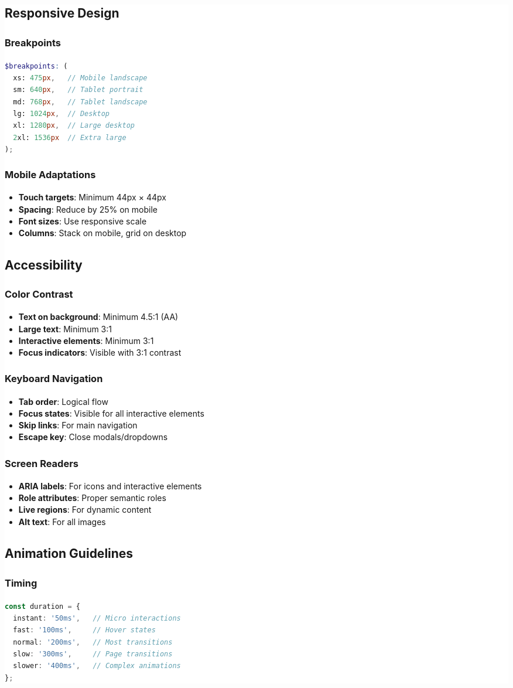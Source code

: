 ## Responsive Design

### Breakpoints
```scss
$breakpoints: (
  xs: 475px,   // Mobile landscape
  sm: 640px,   // Tablet portrait
  md: 768px,   // Tablet landscape
  lg: 1024px,  // Desktop
  xl: 1280px,  // Large desktop
  2xl: 1536px  // Extra large
);
```

### Mobile Adaptations
- **Touch targets**: Minimum 44px × 44px
- **Spacing**: Reduce by 25% on mobile
- **Font sizes**: Use responsive scale
- **Columns**: Stack on mobile, grid on desktop

## Accessibility

### Color Contrast
- **Text on background**: Minimum 4.5:1 (AA)
- **Large text**: Minimum 3:1
- **Interactive elements**: Minimum 3:1
- **Focus indicators**: Visible with 3:1 contrast

### Keyboard Navigation
- **Tab order**: Logical flow
- **Focus states**: Visible for all interactive elements
- **Skip links**: For main navigation
- **Escape key**: Close modals/dropdowns

### Screen Readers
- **ARIA labels**: For icons and interactive elements
- **Role attributes**: Proper semantic roles
- **Live regions**: For dynamic content
- **Alt text**: For all images

## Animation Guidelines

### Timing
```typescript
const duration = {
  instant: '50ms',   // Micro interactions
  fast: '100ms',     // Hover states
  normal: '200ms',   // Most transitions
  slow: '300ms',     // Page transitions
  slower: '400ms',   // Complex animations
};
```
